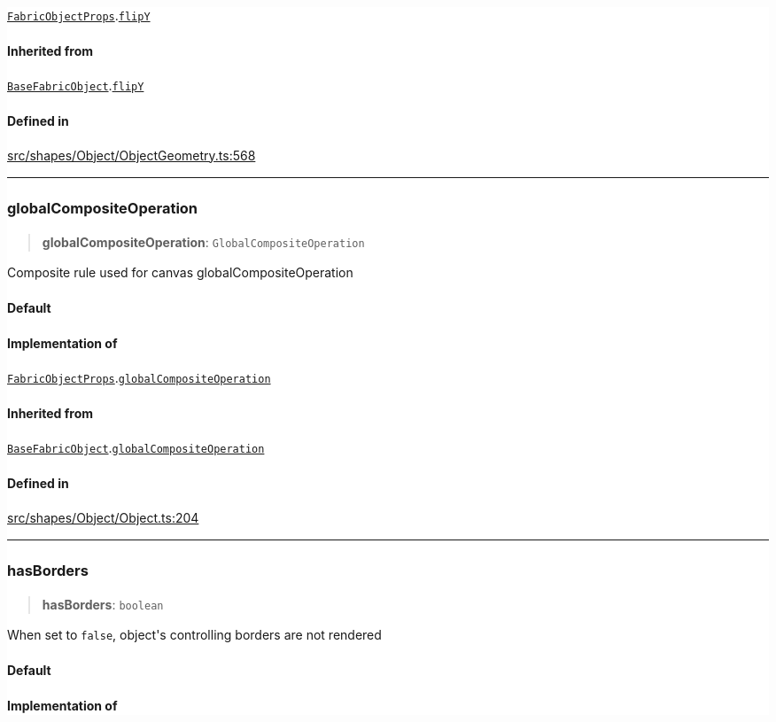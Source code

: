 [`FabricObjectProps`](/api/interfaces/fabricobjectprops/).[`flipY`](/api/interfaces/fabricobjectprops/#flipy)

#### Inherited from

[`BaseFabricObject`](/api/classes/basefabricobject/).[`flipY`](/api/classes/basefabricobject/#flipy)

#### Defined in

[src/shapes/Object/ObjectGeometry.ts:568](https://github.com/fabricjs/fabric.js/blob/5c1240d8b4662e45868dd33f385f941de21c8e9c/src/shapes/Object/ObjectGeometry.ts#L568)

***

### globalCompositeOperation

> **globalCompositeOperation**: `GlobalCompositeOperation`

Composite rule used for canvas globalCompositeOperation

#### Default

```ts

```

#### Implementation of

[`FabricObjectProps`](/api/interfaces/fabricobjectprops/).[`globalCompositeOperation`](/api/interfaces/fabricobjectprops/#globalcompositeoperation)

#### Inherited from

[`BaseFabricObject`](/api/classes/basefabricobject/).[`globalCompositeOperation`](/api/classes/basefabricobject/#globalcompositeoperation)

#### Defined in

[src/shapes/Object/Object.ts:204](https://github.com/fabricjs/fabric.js/blob/5c1240d8b4662e45868dd33f385f941de21c8e9c/src/shapes/Object/Object.ts#L204)

***

### hasBorders

> **hasBorders**: `boolean`

When set to `false`, object's controlling borders are not rendered

#### Default

```ts

```

#### Implementation of
